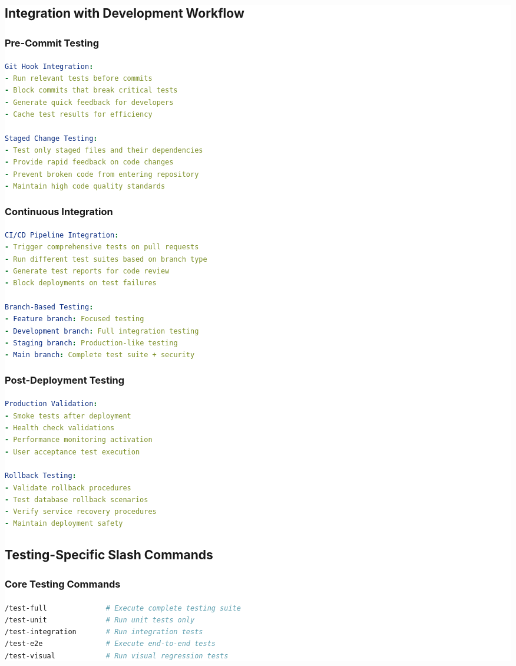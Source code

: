 ## Integration with Development Workflow

### Pre-Commit Testing
```yaml
Git Hook Integration:
- Run relevant tests before commits
- Block commits that break critical tests
- Generate quick feedback for developers
- Cache test results for efficiency

Staged Change Testing:
- Test only staged files and their dependencies
- Provide rapid feedback on code changes
- Prevent broken code from entering repository
- Maintain high code quality standards
```

### Continuous Integration
```yaml
CI/CD Pipeline Integration:
- Trigger comprehensive tests on pull requests
- Run different test suites based on branch type
- Generate test reports for code review
- Block deployments on test failures

Branch-Based Testing:
- Feature branch: Focused testing
- Development branch: Full integration testing
- Staging branch: Production-like testing
- Main branch: Complete test suite + security
```

### Post-Deployment Testing
```yaml
Production Validation:
- Smoke tests after deployment
- Health check validations
- Performance monitoring activation
- User acceptance test execution

Rollback Testing:
- Validate rollback procedures
- Test database rollback scenarios
- Verify service recovery procedures
- Maintain deployment safety
```

## Testing-Specific Slash Commands

### Core Testing Commands
```bash
/test-full              # Execute complete testing suite
/test-unit              # Run unit tests only
/test-integration       # Run integration tests
/test-e2e               # Execute end-to-end tests
/test-visual            # Run visual regression tests
```

